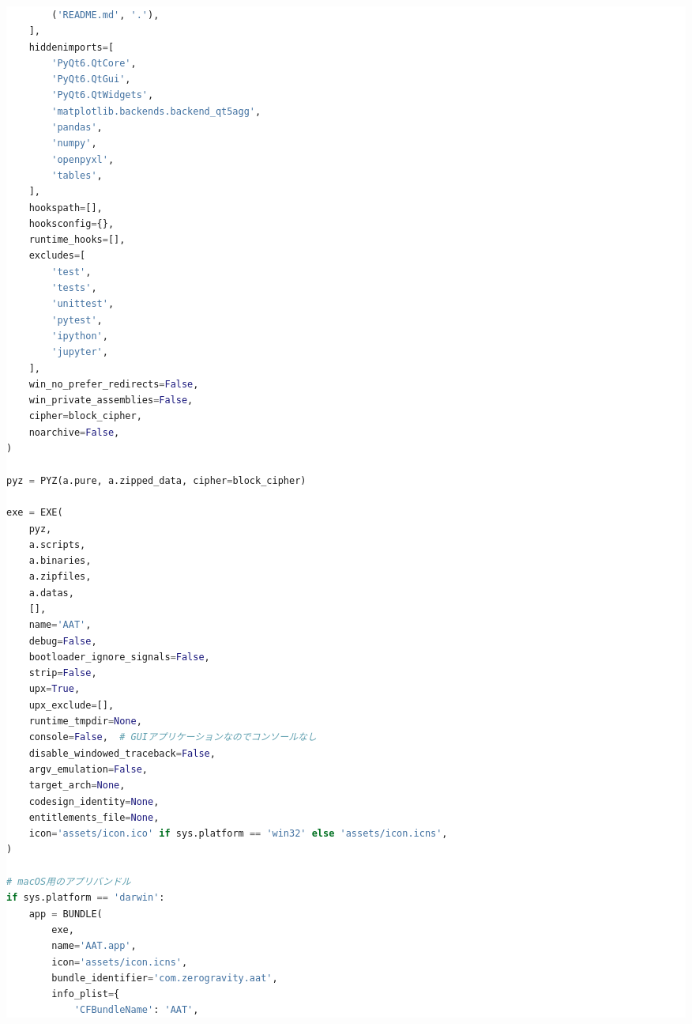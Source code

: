 ```python
        ('README.md', '.'),
    ],
    hiddenimports=[
        'PyQt6.QtCore',
        'PyQt6.QtGui',
        'PyQt6.QtWidgets',
        'matplotlib.backends.backend_qt5agg',
        'pandas',
        'numpy',
        'openpyxl',
        'tables',
    ],
    hookspath=[],
    hooksconfig={},
    runtime_hooks=[],
    excludes=[
        'test',
        'tests',
        'unittest',
        'pytest',
        'ipython',
        'jupyter',
    ],
    win_no_prefer_redirects=False,
    win_private_assemblies=False,
    cipher=block_cipher,
    noarchive=False,
)

pyz = PYZ(a.pure, a.zipped_data, cipher=block_cipher)

exe = EXE(
    pyz,
    a.scripts,
    a.binaries,
    a.zipfiles,
    a.datas,
    [],
    name='AAT',
    debug=False,
    bootloader_ignore_signals=False,
    strip=False,
    upx=True,
    upx_exclude=[],
    runtime_tmpdir=None,
    console=False,  # GUIアプリケーションなのでコンソールなし
    disable_windowed_traceback=False,
    argv_emulation=False,
    target_arch=None,
    codesign_identity=None,
    entitlements_file=None,
    icon='assets/icon.ico' if sys.platform == 'win32' else 'assets/icon.icns',
)

# macOS用のアプリバンドル
if sys.platform == 'darwin':
    app = BUNDLE(
        exe,
        name='AAT.app',
        icon='assets/icon.icns',
        bundle_identifier='com.zerogravity.aat',
        info_plist={
            'CFBundleName': 'AAT',
```